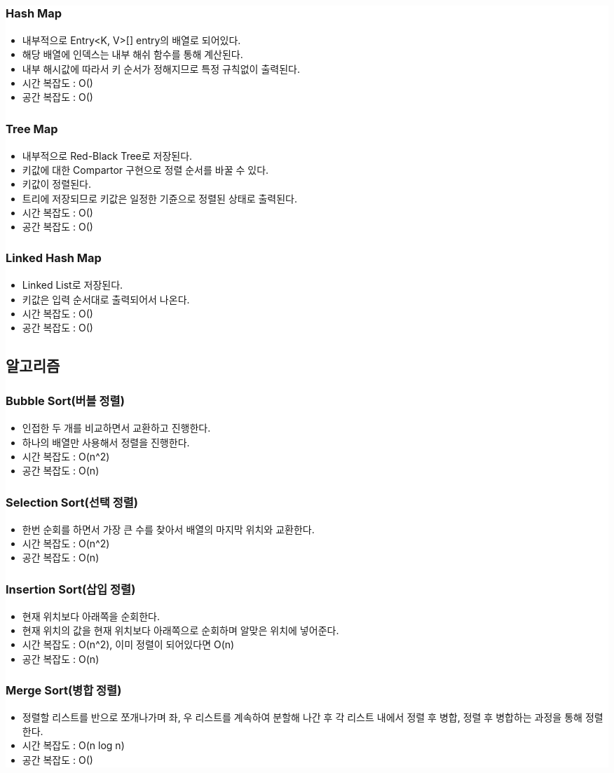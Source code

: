 ### Hash Map

* 내부적으로 Entry<K, V>[] entry의 배열로 되어있다.
* 해당 배열에 인덱스는 내부 해쉬 함수를 통해 계산된다.
* 내부 해시값에 따라서 키 순서가 정해지므로 특정 규칙없이 출력된다.
* 시간 복잡도 : O()
* 공간 복잡도 : O()

### Tree Map

* 내부적으로 Red-Black Tree로 저장된다.
* 키값에 대한 Compartor 구현으로 정렬 순서를 바꿀 수 있다.
* 키값이 정렬된다.
* 트리에 저장되므로 키값은 일정한 기쥰으로 정렬된 상태로 출력된다.
* 시간 복잡도 : O()
* 공간 복잡도 : O()

### Linked Hash Map

* Linked List로 저장된다.
* 키값은 입력 순서대로 출력되어서 나온다.
* 시간 복잡도 : O()
* 공간 복잡도 : O()

## 알고리즘

### Bubble Sort(버블 정렬)

* 인접한 두 개를 비교하면서 교환하고 진행한다.
* 하나의 배열만 사용해서 정렬을 진행한다.
* 시간 복잡도 : O(n^2)
* 공간 복잡도 : O(n)

### Selection Sort(선택 정렬)

* 한번 순회를 하면서 가장 큰 수를 찾아서 배열의 마지막 위치와 교환한다.
* 시간 복잡도 : O(n^2)
* 공간 복잡도 : O(n)

### Insertion Sort(삽입 정렬)

* 현재 위치보다 아래쪽을 순회한다.
* 현재 위치의 값을 현재 위치보다 아래쪽으로 순회하며 알맞은 위치에 넣어준다.
* 시간 복잡도 : O(n^2), 이미 정렬이 되어있다면 O(n)
* 공간 복잡도 : O(n)

### Merge Sort(병합 정렬)

* 정렬할 리스트를 반으로 쪼개나가며 좌, 우 리스트를 계속하여 분할해 나간 후 각 리스트 내에서 정렬 후 병합, 정렬 후 병합하는 과정을 통해 정렬한다.
* 시간 복잡도 : O(n log n)
* 공간 복잡도 : O()
